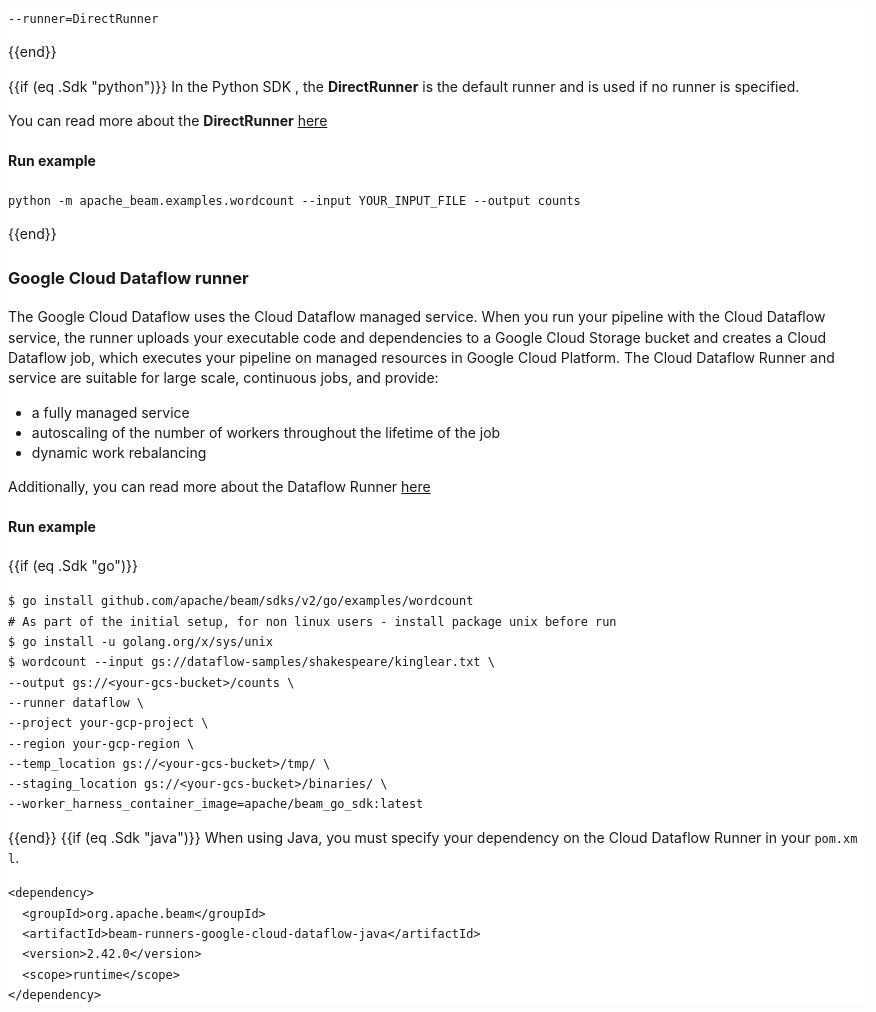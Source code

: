 ```
--runner=DirectRunner
```
{{end}}

{{if (eq .Sdk "python")}}
In the Python SDK , the **DirectRunner** is the default runner and is used if no runner is specified.

You can read more about the **DirectRunner** [here](https://beam.apache.org/documentation/runners/direct/)

#### Run example

```
python -m apache_beam.examples.wordcount --input YOUR_INPUT_FILE --output counts
```
{{end}}

### Google Cloud Dataflow runner

The Google Cloud Dataflow uses the Cloud Dataflow managed service. When you run your pipeline with the Cloud Dataflow service, the runner uploads your executable code and dependencies to a Google Cloud Storage bucket and creates a Cloud Dataflow job, which executes your pipeline on managed resources in Google Cloud Platform. The Cloud Dataflow Runner and service are suitable for large scale, continuous jobs, and provide:
* a fully managed service
* autoscaling of the number of workers throughout the lifetime of the job
* dynamic work rebalancing

Additionally, you can read more about the Dataflow Runner [here](https://beam.apache.org/documentation/runners/dataflow/)

#### Run example
{{if (eq .Sdk "go")}}
```
$ go install github.com/apache/beam/sdks/v2/go/examples/wordcount
# As part of the initial setup, for non linux users - install package unix before run
$ go install -u golang.org/x/sys/unix
$ wordcount --input gs://dataflow-samples/shakespeare/kinglear.txt \
--output gs://<your-gcs-bucket>/counts \
--runner dataflow \
--project your-gcp-project \
--region your-gcp-region \
--temp_location gs://<your-gcs-bucket>/tmp/ \
--staging_location gs://<your-gcs-bucket>/binaries/ \
--worker_harness_container_image=apache/beam_go_sdk:latest
```
{{end}}
{{if (eq .Sdk "java")}}
When using Java, you must specify your dependency on the Cloud Dataflow Runner in your `pom.xml`.

```
<dependency>
  <groupId>org.apache.beam</groupId>
  <artifactId>beam-runners-google-cloud-dataflow-java</artifactId>
  <version>2.42.0</version>
  <scope>runtime</scope>
</dependency>
```
